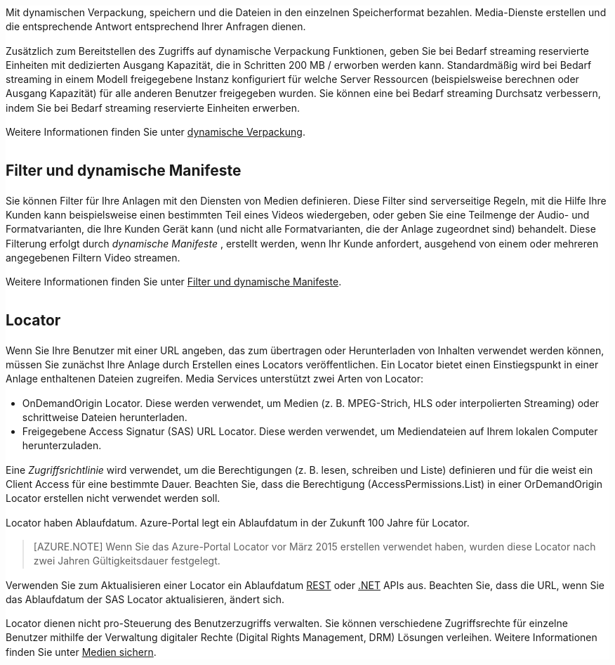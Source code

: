 Mit dynamischen Verpackung, speichern und die Dateien in den einzelnen Speicherformat bezahlen. Media-Dienste erstellen und die entsprechende Antwort entsprechend Ihrer Anfragen dienen.

Zusätzlich zum Bereitstellen des Zugriffs auf dynamische Verpackung Funktionen, geben Sie bei Bedarf streaming reservierte Einheiten mit dedizierten Ausgang Kapazität, die in Schritten 200 MB / erworben werden kann. Standardmäßig wird bei Bedarf streaming in einem Modell freigegebene Instanz konfiguriert für welche Server Ressourcen (beispielsweise berechnen oder Ausgang Kapazität) für alle anderen Benutzer freigegeben wurden. Sie können eine bei Bedarf streaming Durchsatz verbessern, indem Sie bei Bedarf streaming reservierte Einheiten erwerben.

Weitere Informationen finden Sie unter [dynamische Verpackung](media-services-dynamic-packaging-overview.md).

## <a name="filters-and-dynamic-manifests"></a>Filter und dynamische Manifeste

Sie können Filter für Ihre Anlagen mit den Diensten von Medien definieren. Diese Filter sind serverseitige Regeln, mit die Hilfe Ihre Kunden kann beispielsweise einen bestimmten Teil eines Videos wiedergeben, oder geben Sie eine Teilmenge der Audio- und Formatvarianten, die Ihre Kunden Gerät kann (und nicht alle Formatvarianten, die der Anlage zugeordnet sind) behandelt. Diese Filterung erfolgt durch *dynamische Manifeste* , erstellt werden, wenn Ihr Kunde anfordert, ausgehend von einem oder mehreren angegebenen Filtern Video streamen.

Weitere Informationen finden Sie unter [Filter und dynamische Manifeste](media-services-dynamic-manifest-overview.md).

## <a name="locators"></a>Locator

Wenn Sie Ihre Benutzer mit einer URL angeben, das zum übertragen oder Herunterladen von Inhalten verwendet werden können, müssen Sie zunächst Ihre Anlage durch Erstellen eines Locators veröffentlichen. Ein Locator bietet einen Einstiegspunkt in einer Anlage enthaltenen Dateien zugreifen. Media Services unterstützt zwei Arten von Locator:

- OnDemandOrigin Locator. Diese werden verwendet, um Medien (z. B. MPEG-Strich, HLS oder interpolierten Streaming) oder schrittweise Dateien herunterladen.
-  Freigegebene Access Signatur (SAS) URL Locator. Diese werden verwendet, um Mediendateien auf Ihrem lokalen Computer herunterzuladen.

Eine *Zugriffsrichtlinie* wird verwendet, um die Berechtigungen (z. B. lesen, schreiben und Liste) definieren und für die weist ein Client Access für eine bestimmte Dauer. Beachten Sie, dass die Berechtigung (AccessPermissions.List) in einer OrDemandOrigin Locator erstellen nicht verwendet werden soll.

Locator haben Ablaufdatum. Azure-Portal legt ein Ablaufdatum in der Zukunft 100 Jahre für Locator.

>[AZURE.NOTE] Wenn Sie das Azure-Portal Locator vor März 2015 erstellen verwendet haben, wurden diese Locator nach zwei Jahren Gültigkeitsdauer festgelegt.

Verwenden Sie zum Aktualisieren einer Locator ein Ablaufdatum [REST](http://msdn.microsoft.com/library/azure/hh974308.aspx#update_a_locator ) oder [.NET](http://go.microsoft.com/fwlink/?LinkID=533259) APIs aus. Beachten Sie, dass die URL, wenn Sie das Ablaufdatum der SAS Locator aktualisieren, ändert sich.

Locator dienen nicht pro-Steuerung des Benutzerzugriffs verwalten. Sie können verschiedene Zugriffsrechte für einzelne Benutzer mithilfe der Verwaltung digitaler Rechte (Digital Rights Management, DRM) Lösungen verleihen. Weitere Informationen finden Sie unter [Medien sichern](http://msdn.microsoft.com/library/azure/dn282272.aspx).
